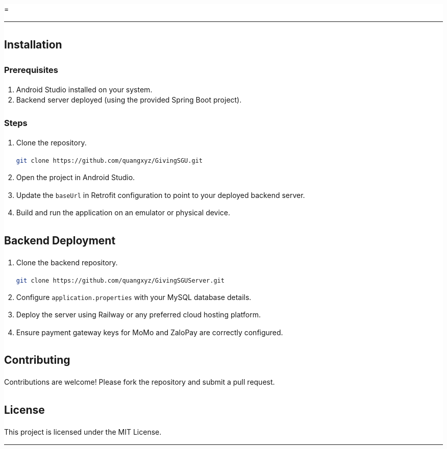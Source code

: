 =

---

## Installation

### Prerequisites

1. Android Studio installed on your system.
2. Backend server deployed (using the provided Spring Boot project).

### Steps

1. Clone the repository.
   ```bash
   git clone https://github.com/quangxyz/GivingSGU.git
   ```

2. Open the project in Android Studio.

3. Update the `baseUrl` in Retrofit configuration to point to your deployed backend server.

4. Build and run the application on an emulator or physical device.

## Backend Deployment

1. Clone the backend repository.
   ```bash
   git clone https://github.com/quangxyz/GivingSGUServer.git
   ```

2. Configure `application.properties` with your MySQL database details.

3. Deploy the server using Railway or any preferred cloud hosting platform.

4. Ensure payment gateway keys for MoMo and ZaloPay are correctly configured.

## Contributing

Contributions are welcome! Please fork the repository and submit a pull request.

## License

This project is licensed under the MIT License.

---

